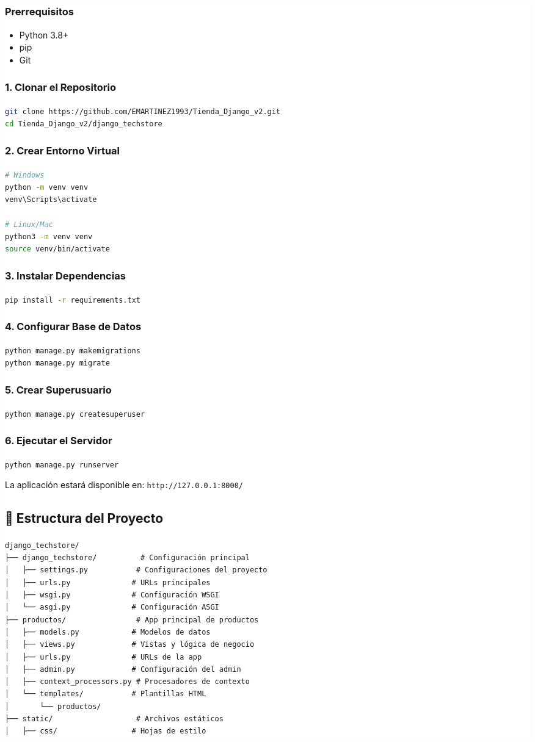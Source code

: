 ### Prerrequisitos
- Python 3.8+
- pip
- Git

### 1. Clonar el Repositorio
```bash
git clone https://github.com/EMARTINEZ1993/Tienda_Django_v2.git
cd Tienda_Django_v2/django_techstore
```

### 2. Crear Entorno Virtual
```bash
# Windows
python -m venv venv
venv\Scripts\activate

# Linux/Mac
python3 -m venv venv
source venv/bin/activate
```

### 3. Instalar Dependencias
```bash
pip install -r requirements.txt
```

### 4. Configurar Base de Datos
```bash
python manage.py makemigrations
python manage.py migrate
```

### 5. Crear Superusuario
```bash
python manage.py createsuperuser
```

### 6. Ejecutar el Servidor
```bash
python manage.py runserver
```

La aplicación estará disponible en: `http://127.0.0.1:8000/`

## 📁 Estructura del Proyecto

```
django_techstore/
├── django_techstore/          # Configuración principal
│   ├── settings.py           # Configuraciones del proyecto
│   ├── urls.py              # URLs principales
│   ├── wsgi.py              # Configuración WSGI
│   └── asgi.py              # Configuración ASGI
├── productos/                # App principal de productos
│   ├── models.py            # Modelos de datos
│   ├── views.py             # Vistas y lógica de negocio
│   ├── urls.py              # URLs de la app
│   ├── admin.py             # Configuración del admin
│   ├── context_processors.py # Procesadores de contexto
│   └── templates/           # Plantillas HTML
│       └── productos/
├── static/                   # Archivos estáticos
│   ├── css/                 # Hojas de estilo
```